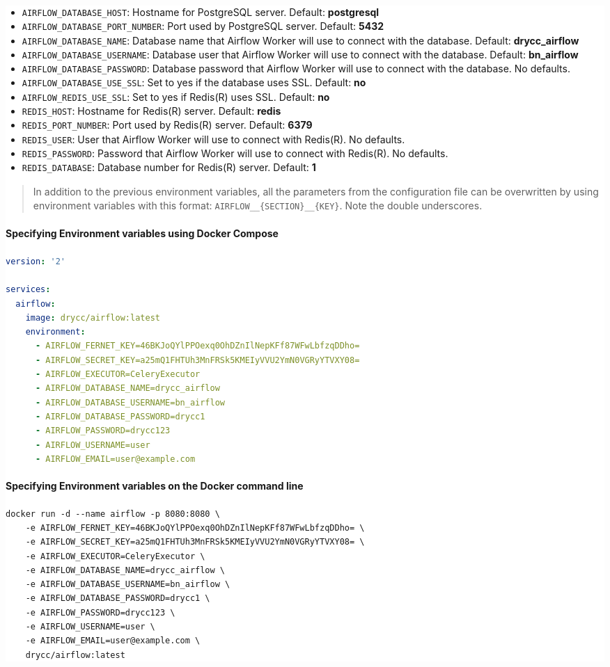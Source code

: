 * `AIRFLOW_DATABASE_HOST`: Hostname for PostgreSQL server. Default: **postgresql**
* `AIRFLOW_DATABASE_PORT_NUMBER`: Port used by PostgreSQL server. Default: **5432**
* `AIRFLOW_DATABASE_NAME`: Database name that Airflow Worker will use to connect with the database. Default: **drycc_airflow**
* `AIRFLOW_DATABASE_USERNAME`: Database user that Airflow Worker will use to connect with the database. Default: **bn_airflow**
* `AIRFLOW_DATABASE_PASSWORD`: Database password that Airflow Worker will use to connect with the database. No defaults.
* `AIRFLOW_DATABASE_USE_SSL`: Set to yes if the database uses SSL. Default: **no**
* `AIRFLOW_REDIS_USE_SSL`: Set to yes if Redis(R) uses SSL. Default: **no**
* `REDIS_HOST`: Hostname for Redis(R) server. Default: **redis**
* `REDIS_PORT_NUMBER`: Port used by Redis(R) server. Default: **6379**
* `REDIS_USER`: User that Airflow Worker will use to connect with Redis(R). No defaults.
* `REDIS_PASSWORD`: Password that Airflow Worker will use to connect with Redis(R). No defaults.
* `REDIS_DATABASE`: Database number for Redis(R) server. Default: **1**

> In addition to the previous environment variables, all the parameters from the configuration file can be overwritten by using environment variables with this format: `AIRFLOW__{SECTION}__{KEY}`. Note the double underscores.

#### Specifying Environment variables using Docker Compose

```yaml
version: '2'

services:
  airflow:
    image: drycc/airflow:latest
    environment:
      - AIRFLOW_FERNET_KEY=46BKJoQYlPPOexq0OhDZnIlNepKFf87WFwLbfzqDDho=
      - AIRFLOW_SECRET_KEY=a25mQ1FHTUh3MnFRSk5KMEIyVVU2YmN0VGRyYTVXY08=
      - AIRFLOW_EXECUTOR=CeleryExecutor
      - AIRFLOW_DATABASE_NAME=drycc_airflow
      - AIRFLOW_DATABASE_USERNAME=bn_airflow
      - AIRFLOW_DATABASE_PASSWORD=drycc1
      - AIRFLOW_PASSWORD=drycc123
      - AIRFLOW_USERNAME=user
      - AIRFLOW_EMAIL=user@example.com
```

#### Specifying Environment variables on the Docker command line

```console
docker run -d --name airflow -p 8080:8080 \
    -e AIRFLOW_FERNET_KEY=46BKJoQYlPPOexq0OhDZnIlNepKFf87WFwLbfzqDDho= \
    -e AIRFLOW_SECRET_KEY=a25mQ1FHTUh3MnFRSk5KMEIyVVU2YmN0VGRyYTVXY08= \
    -e AIRFLOW_EXECUTOR=CeleryExecutor \
    -e AIRFLOW_DATABASE_NAME=drycc_airflow \
    -e AIRFLOW_DATABASE_USERNAME=bn_airflow \
    -e AIRFLOW_DATABASE_PASSWORD=drycc1 \
    -e AIRFLOW_PASSWORD=drycc123 \
    -e AIRFLOW_USERNAME=user \
    -e AIRFLOW_EMAIL=user@example.com \
    drycc/airflow:latest
```
